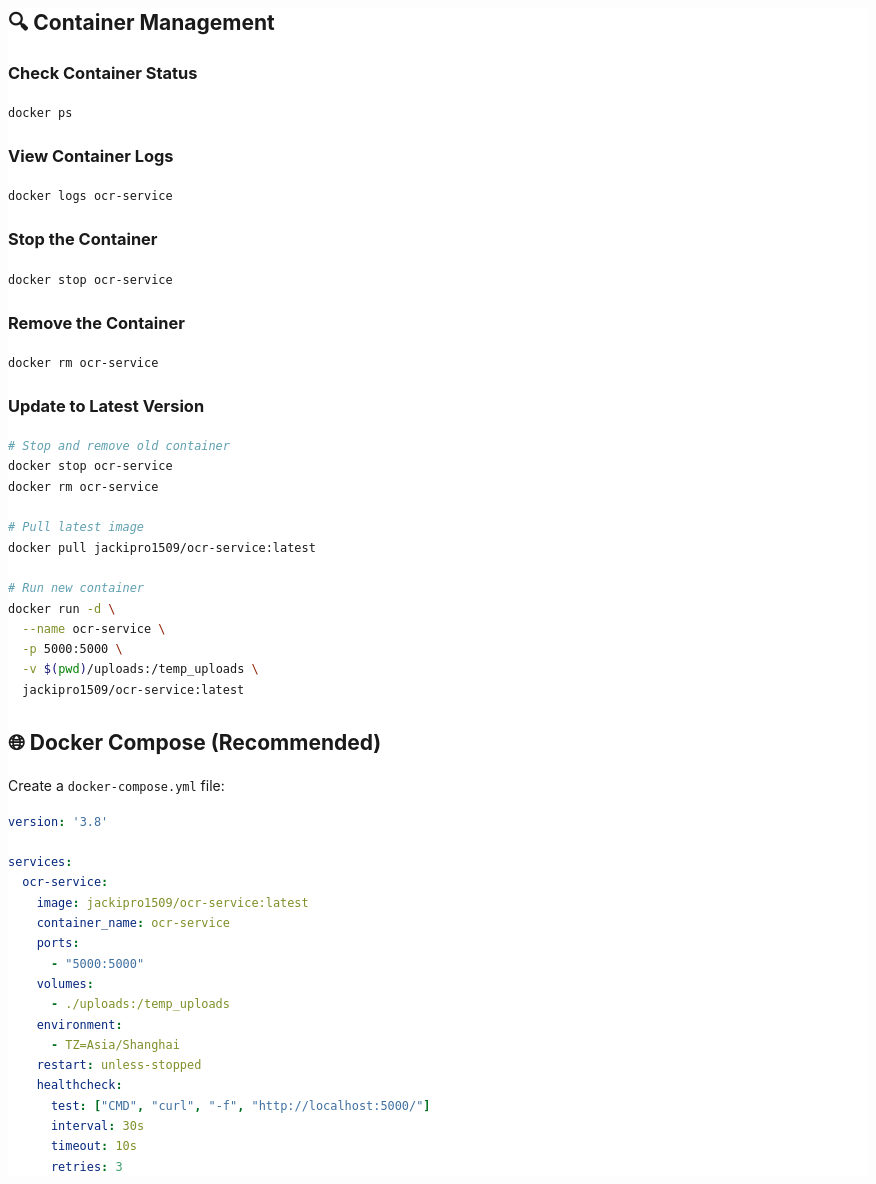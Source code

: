 ## 🔍 Container Management

### Check Container Status
```bash
docker ps
```

### View Container Logs
```bash
docker logs ocr-service
```

### Stop the Container
```bash
docker stop ocr-service
```

### Remove the Container
```bash
docker rm ocr-service
```

### Update to Latest Version
```bash
# Stop and remove old container
docker stop ocr-service
docker rm ocr-service

# Pull latest image
docker pull jackipro1509/ocr-service:latest

# Run new container
docker run -d \
  --name ocr-service \
  -p 5000:5000 \
  -v $(pwd)/uploads:/temp_uploads \
  jackipro1509/ocr-service:latest
```

## 🌐 Docker Compose (Recommended)

Create a `docker-compose.yml` file:

```yaml
version: '3.8'

services:
  ocr-service:
    image: jackipro1509/ocr-service:latest
    container_name: ocr-service
    ports:
      - "5000:5000"
    volumes:
      - ./uploads:/temp_uploads
    environment:
      - TZ=Asia/Shanghai
    restart: unless-stopped
    healthcheck:
      test: ["CMD", "curl", "-f", "http://localhost:5000/"]
      interval: 30s
      timeout: 10s
      retries: 3
```
